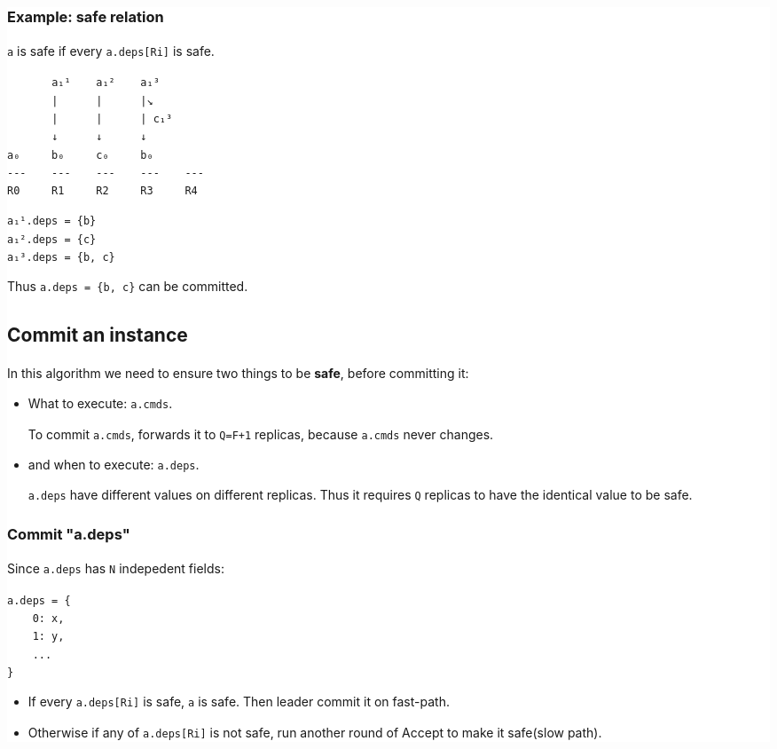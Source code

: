 
### Example: safe relation

`a` is safe if every `a.deps[Ri]` is safe.

```
       a₁¹    a₁²    a₁³
       |      |      |↘
       |      |      | c₁³
       ↓      ↓      ↓
a₀     b₀     c₀     b₀
---    ---    ---    ---    ---
R0     R1     R2     R3     R4
```

```
a₁¹.deps = {b}
a₁².deps = {c}
a₁³.deps = {b, c}
```

Thus `a.deps = {b, c}` can be committed.

## Commit an instance

In this algorithm we need to ensure two things to be **safe**,
before committing it:

- What to execute: `a.cmds`.

  To commit `a.cmds`, forwards it to `Q=F+1`
  replicas,
  because `a.cmds` never changes.

- and when to execute: `a.deps`.

  `a.deps` have different values on different replicas.
  Thus it requires `Q` replicas to have the identical value to be safe.

### Commit "a.deps"

Since `a.deps` has `N` indepedent fields:

```
a.deps = {
    0: x,
    1: y,
    ...
}
```

- If every `a.deps[Ri]` is safe, `a` is safe.
  Then leader commit it on fast-path.

- Otherwise if any of `a.deps[Ri]` is not safe, run another round of Accept to
  make it safe(slow path).
